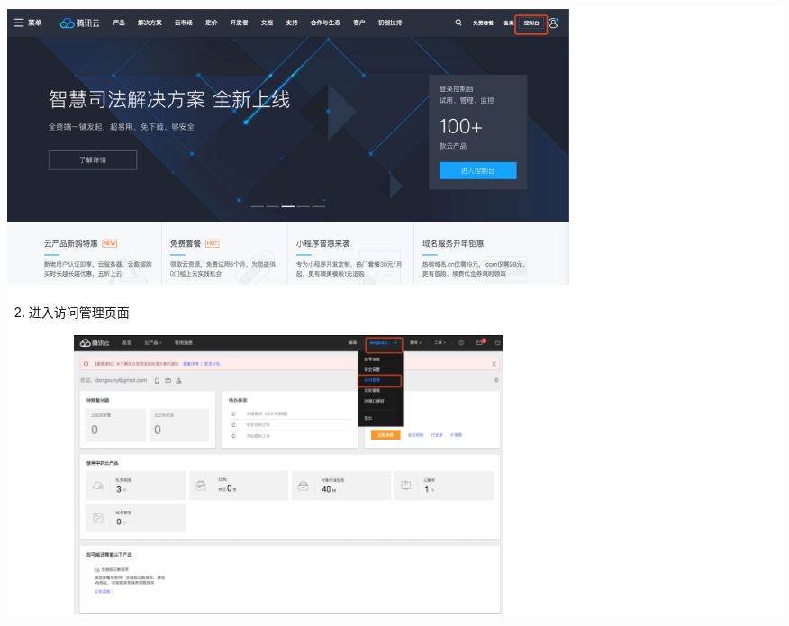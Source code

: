 <img src="/image/Step-1.png" width="624" height="310" />

 2. 进入访问管理页面
<img src="/image/Step-2.png" width="624" height="310" />
